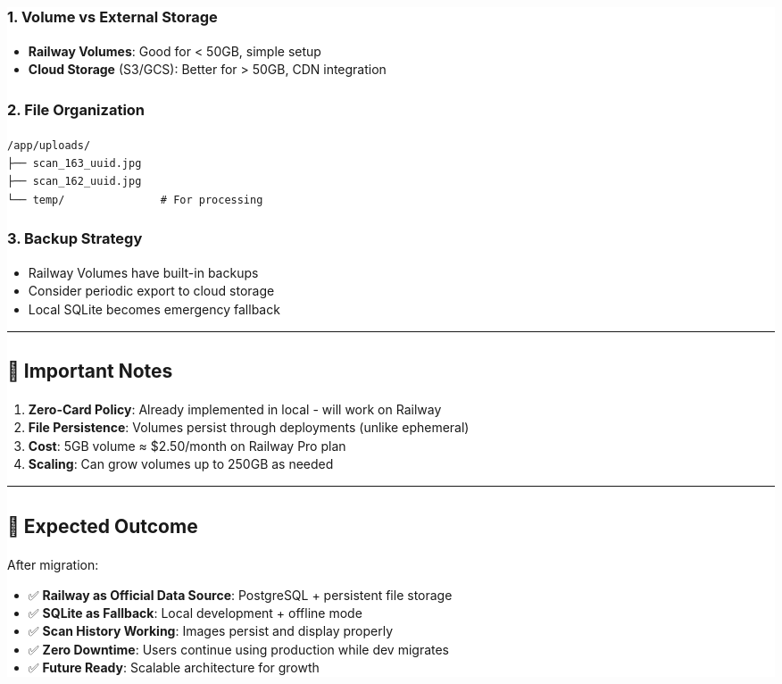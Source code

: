 ### **1. Volume vs External Storage**
- **Railway Volumes**: Good for < 50GB, simple setup
- **Cloud Storage** (S3/GCS): Better for > 50GB, CDN integration

### **2. File Organization**
```
/app/uploads/
├── scan_163_uuid.jpg
├── scan_162_uuid.jpg  
└── temp/               # For processing
```

### **3. Backup Strategy**
- Railway Volumes have built-in backups
- Consider periodic export to cloud storage
- Local SQLite becomes emergency fallback

---

## 🚨 **Important Notes**

1. **Zero-Card Policy**: Already implemented in local - will work on Railway
2. **File Persistence**: Volumes persist through deployments (unlike ephemeral)
3. **Cost**: 5GB volume ≈ $2.50/month on Railway Pro plan
4. **Scaling**: Can grow volumes up to 250GB as needed

---

## 🎉 **Expected Outcome**

After migration:
- ✅ **Railway as Official Data Source**: PostgreSQL + persistent file storage
- ✅ **SQLite as Fallback**: Local development + offline mode
- ✅ **Scan History Working**: Images persist and display properly
- ✅ **Zero Downtime**: Users continue using production while dev migrates
- ✅ **Future Ready**: Scalable architecture for growth 